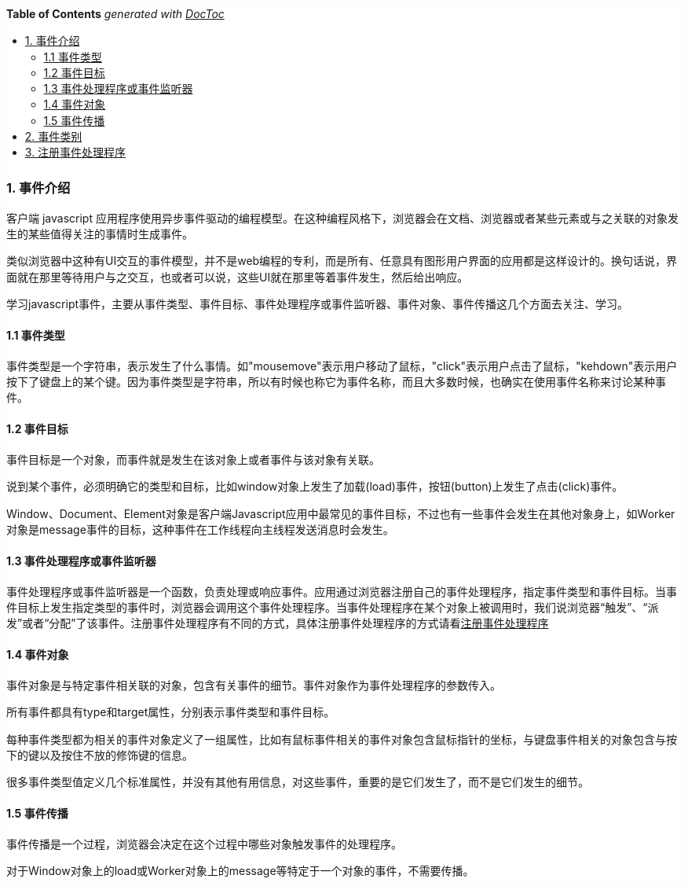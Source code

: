 

**Table of Contents**  *generated with [DocToc](https://github.com/thlorenz/doctoc)*

- [1. 事件介绍](#1-%E4%BA%8B%E4%BB%B6%E4%BB%8B%E7%BB%8D)
  - [1.1 事件类型](#11-%E4%BA%8B%E4%BB%B6%E7%B1%BB%E5%9E%8B)
  - [1.2 事件目标](#12-%E4%BA%8B%E4%BB%B6%E7%9B%AE%E6%A0%87)
  - [1.3 事件处理程序或事件监听器](#13-%E4%BA%8B%E4%BB%B6%E5%A4%84%E7%90%86%E7%A8%8B%E5%BA%8F%E6%88%96%E4%BA%8B%E4%BB%B6%E7%9B%91%E5%90%AC%E5%99%A8)
  - [1.4 事件对象](#14-%E4%BA%8B%E4%BB%B6%E5%AF%B9%E8%B1%A1)
  - [1.5 事件传播](#15-%E4%BA%8B%E4%BB%B6%E4%BC%A0%E6%92%AD)
- [2. 事件类别](#2-%E4%BA%8B%E4%BB%B6%E7%B1%BB%E5%88%AB)
- [3. 注册事件处理程序](#3-%E6%B3%A8%E5%86%8C%E4%BA%8B%E4%BB%B6%E5%A4%84%E7%90%86%E7%A8%8B%E5%BA%8F)



### 1. 事件介绍

客户端 javascript 应用程序使用异步事件驱动的编程模型。在这种编程风格下，浏览器会在文档、浏览器或者某些元素或与之关联的对象发生的某些值得关注的事情时生成事件。

类似浏览器中这种有UI交互的事件模型，并不是web编程的专利，而是所有、任意具有图形用户界面的应用都是这样设计的。换句话说，界面就在那里等待用户与之交互，也或者可以说，这些UI就在那里等着事件发生，然后给出响应。

学习javascript事件，主要从事件类型、事件目标、事件处理程序或事件监听器、事件对象、事件传播这几个方面去关注、学习。

#### 1.1 事件类型

事件类型是一个字符串，表示发生了什么事情。如"mousemove"表示用户移动了鼠标，"click"表示用户点击了鼠标，"kehdown"表示用户按下了键盘上的某个键。因为事件类型是字符串，所以有时候也称它为事件名称，而且大多数时候，也确实在使用事件名称来讨论某种事件。

#### 1.2 事件目标

事件目标是一个对象，而事件就是发生在该对象上或者事件与该对象有关联。

说到某个事件，必须明确它的类型和目标，比如window对象上发生了加载(load)事件，按钮(button)上发生了点击(click)事件。

Window、Document、Element对象是客户端Javascript应用中最常见的事件目标，不过也有一些事件会发生在其他对象身上，如Worker对象是message事件的目标，这种事件在工作线程向主线程发送消息时会发生。

#### 1.3 事件处理程序或事件监听器

事件处理程序或事件监听器是一个函数，负责处理或响应事件。应用通过浏览器注册自己的事件处理程序，指定事件类型和事件目标。当事件目标上发生指定类型的事件时，浏览器会调用这个事件处理程序。当事件处理程序在某个对象上被调用时，我们说浏览器“触发”、“派发”或者“分配”了该事件。注册事件处理程序有不同的方式，具体注册事件处理程序的方式请看<a href="#注册事件处理程序">注册事件处理程序</a>

#### 1.4 事件对象

事件对象是与特定事件相关联的对象，包含有关事件的细节。事件对象作为事件处理程序的参数传入。

所有事件都具有type和target属性，分别表示事件类型和事件目标。

每种事件类型都为相关的事件对象定义了一组属性，比如有鼠标事件相关的事件对象包含鼠标指针的坐标，与键盘事件相关的对象包含与按下的键以及按住不放的修饰键的信息。

很多事件类型值定义几个标准属性，并没有其他有用信息，对这些事件，重要的是它们发生了，而不是它们发生的细节。

#### 1.5 事件传播

事件传播是一个过程，浏览器会决定在这个过程中哪些对象触发事件的处理程序。

对于Window对象上的load或Worker对象上的message等特定于一个对象的事件，不需要传播。

